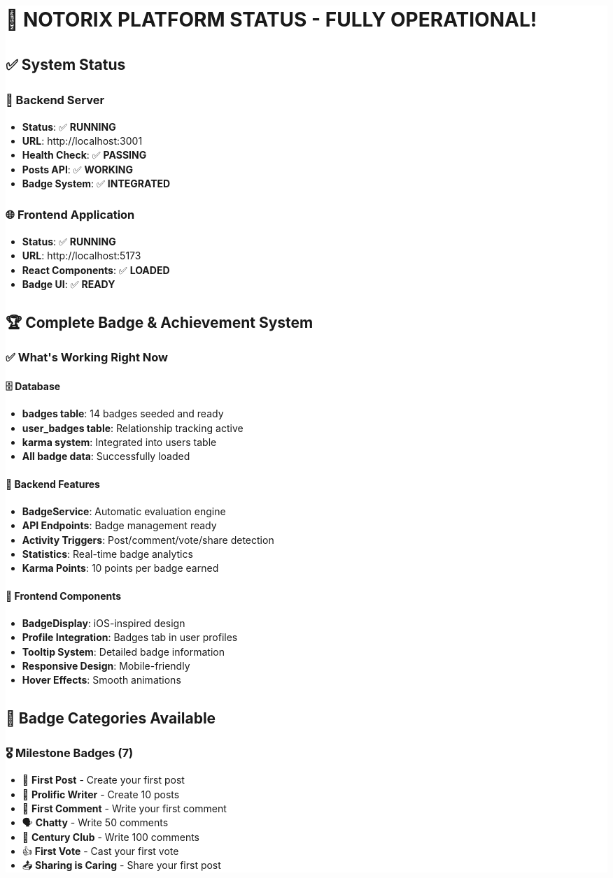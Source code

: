 # 🎉 **NOTORIX PLATFORM STATUS - FULLY OPERATIONAL!**

## ✅ **System Status**

### **🔧 Backend Server**
- **Status**: ✅ **RUNNING**
- **URL**: http://localhost:3001
- **Health Check**: ✅ **PASSING**
- **Posts API**: ✅ **WORKING**
- **Badge System**: ✅ **INTEGRATED**

### **🌐 Frontend Application**
- **Status**: ✅ **RUNNING**
- **URL**: http://localhost:5173
- **React Components**: ✅ **LOADED**
- **Badge UI**: ✅ **READY**

## 🏆 **Complete Badge & Achievement System**

### **✅ What's Working Right Now**

#### **🗄️ Database**
- **badges table**: 14 badges seeded and ready
- **user_badges table**: Relationship tracking active
- **karma system**: Integrated into users table
- **All badge data**: Successfully loaded

#### **🔧 Backend Features**
- **BadgeService**: Automatic evaluation engine
- **API Endpoints**: Badge management ready
- **Activity Triggers**: Post/comment/vote/share detection
- **Statistics**: Real-time badge analytics
- **Karma Points**: 10 points per badge earned

#### **🎨 Frontend Components**
- **BadgeDisplay**: iOS-inspired design
- **Profile Integration**: Badges tab in user profiles
- **Tooltip System**: Detailed badge information
- **Responsive Design**: Mobile-friendly
- **Hover Effects**: Smooth animations

## 🎯 **Badge Categories Available**

### **🎖️ Milestone Badges (7)**
- 🥇 **First Post** - Create your first post
- 📝 **Prolific Writer** - Create 10 posts  
- 💬 **First Comment** - Write your first comment
- 🗣️ **Chatty** - Write 50 comments
- 💯 **Century Club** - Write 100 comments
- 👍 **First Vote** - Cast your first vote
- 📤 **Sharing is Caring** - Share your first post
